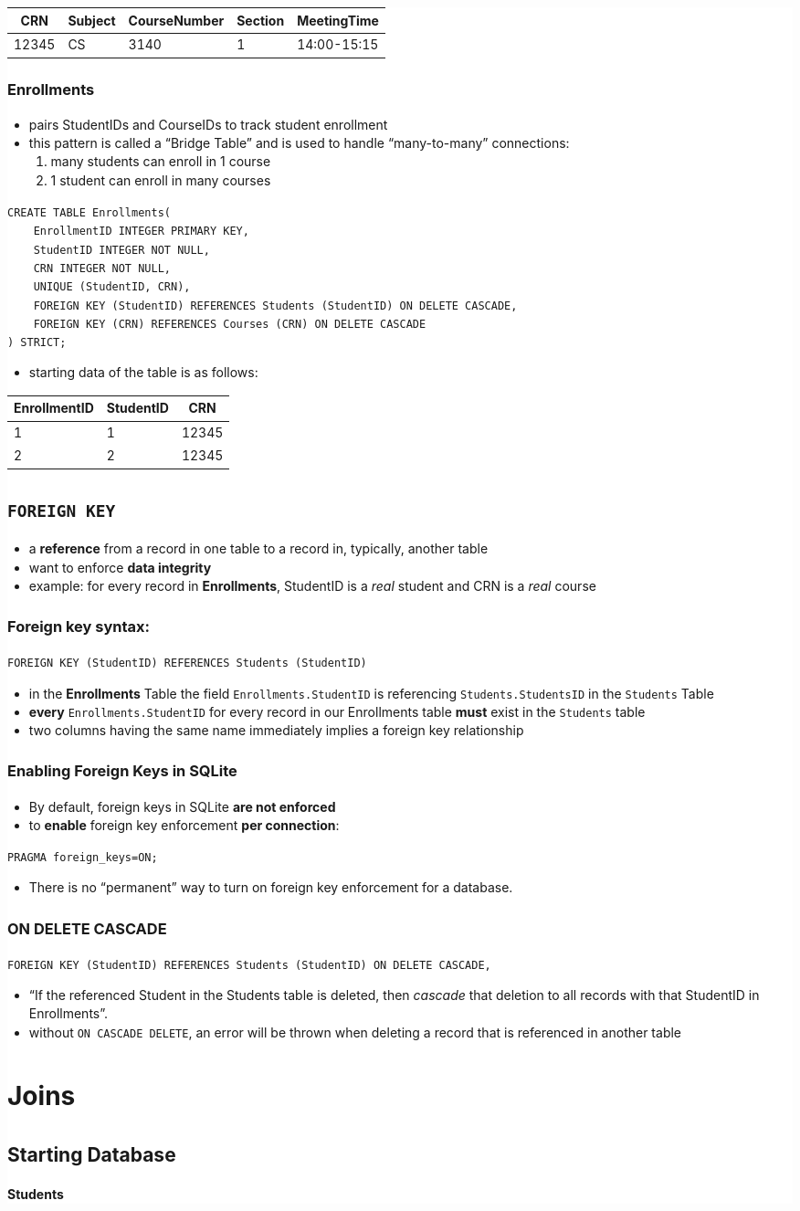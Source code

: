 |CRN|Subject|CourseNumber|Section|MeetingTime|
|---|---|---|---|---|
|12345|CS|3140|1|14:00-15:15|
### Enrollments
- pairs StudentIDs and CourseIDs to track student enrollment
- this pattern is called a “Bridge Table” and is used to handle “many-to-many” connections:
	1. many students can enroll in 1 course  
	2. 1 student can enroll in many courses
```sqlite
CREATE TABLE Enrollments(
    EnrollmentID INTEGER PRIMARY KEY,
    StudentID INTEGER NOT NULL,
    CRN INTEGER NOT NULL,
    UNIQUE (StudentID, CRN),
    FOREIGN KEY (StudentID) REFERENCES Students (StudentID) ON DELETE CASCADE,
    FOREIGN KEY (CRN) REFERENCES Courses (CRN) ON DELETE CASCADE
) STRICT;
```

- starting data of the table is as follows:

|EnrollmentID|StudentID|CRN|
|---|---|---|
|1|1|12345|
|2|2|12345|
## `FOREIGN KEY`
- a **reference** from a record in one table to a record in, typically, another table
- want to enforce **data integrity**
- example: for every record in **Enrollments**, StudentID is a _real_ student and CRN is a _real_ course
### Foreign key syntax:
```sqlite
FOREIGN KEY (StudentID) REFERENCES Students (StudentID)
```
- in the **Enrollments** Table the field `Enrollments.StudentID` is referencing `Students.StudentsID` in the `Students` Table
- **every** `Enrollments.StudentID` for every record in our Enrollments table **must** exist in the `Students` table
- two columns having the same name immediately implies a foreign key relationship
### Enabling Foreign Keys in SQLite
- By default, foreign keys in SQLite **are not enforced**
- to **enable** foreign key enforcement **per connection**:
```sqlite
PRAGMA foreign_keys=ON;
```
- There is no “permanent” way to turn on foreign key enforcement for a database.
### ON DELETE CASCADE
```sqlite
FOREIGN KEY (StudentID) REFERENCES Students (StudentID) ON DELETE CASCADE,
```
- “If the referenced Student in the Students table is deleted, then _cascade_ that deletion to all records with that StudentID in Enrollments”.
- without `ON CASCADE DELETE`, an error will be thrown when deleting a record that is referenced in another table
# Joins
## Starting Database
**Students**
